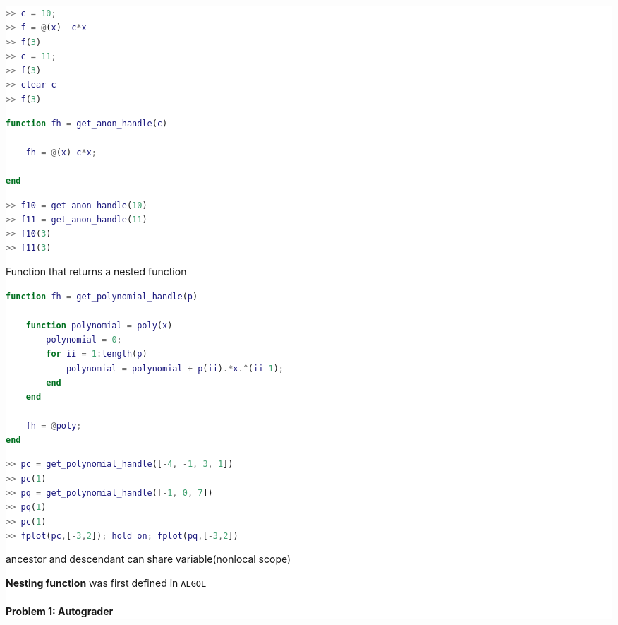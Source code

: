 
```MATLAB
>> c = 10;
>> f = @(x)  c*x
>> f(3)
>> c = 11;
>> f(3)
>> clear c
>> f(3)
```

```MATLAB
function fh = get_anon_handle(c)
    
    fh = @(x) c*x;
    
end
```

```MATLAB
>> f10 = get_anon_handle(10)
>> f11 = get_anon_handle(11)
>> f10(3)
>> f11(3)
```

Function that returns a nested function

```MATLAB
function fh = get_polynomial_handle(p)
 
    function polynomial = poly(x)
        polynomial = 0;
        for ii = 1:length(p)
            polynomial = polynomial + p(ii).*x.^(ii-1);
        end
    end
    
    fh = @poly;
end
```

```MATLAB
>> pc = get_polynomial_handle([-4, -1, 3, 1])
>> pc(1)
>> pq = get_polynomial_handle([-1, 0, 7])
>> pq(1)
>> pc(1)
>> fplot(pc,[-3,2]); hold on; fplot(pq,[-3,2])
```

ancestor and descendant can share variable(nonlocal scope)

**Nesting function** was first defined in `ALGOL`

#### Problem 1: Autograder
